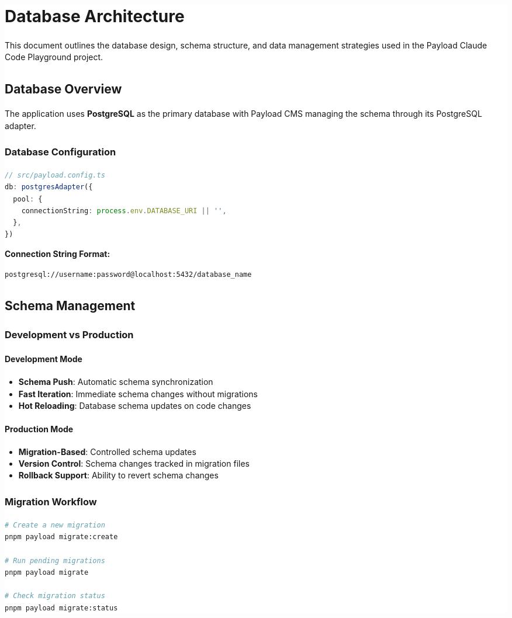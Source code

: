 # Database Architecture

This document outlines the database design, schema structure, and data management strategies used in the Payload Claude Code Playground project.

## Database Overview

The application uses **PostgreSQL** as the primary database with Payload CMS managing the schema through its PostgreSQL adapter.

### Database Configuration

```typescript
// src/payload.config.ts
db: postgresAdapter({
  pool: {
    connectionString: process.env.DATABASE_URI || '',
  },
})
```

**Connection String Format:**
```
postgresql://username:password@localhost:5432/database_name
```

## Schema Management

### Development vs Production

#### Development Mode
- **Schema Push**: Automatic schema synchronization
- **Fast Iteration**: Immediate schema changes without migrations
- **Hot Reloading**: Database schema updates on code changes

#### Production Mode
- **Migration-Based**: Controlled schema updates
- **Version Control**: Schema changes tracked in migration files
- **Rollback Support**: Ability to revert schema changes

### Migration Workflow

```bash
# Create a new migration
pnpm payload migrate:create

# Run pending migrations
pnpm payload migrate

# Check migration status
pnpm payload migrate:status
```
